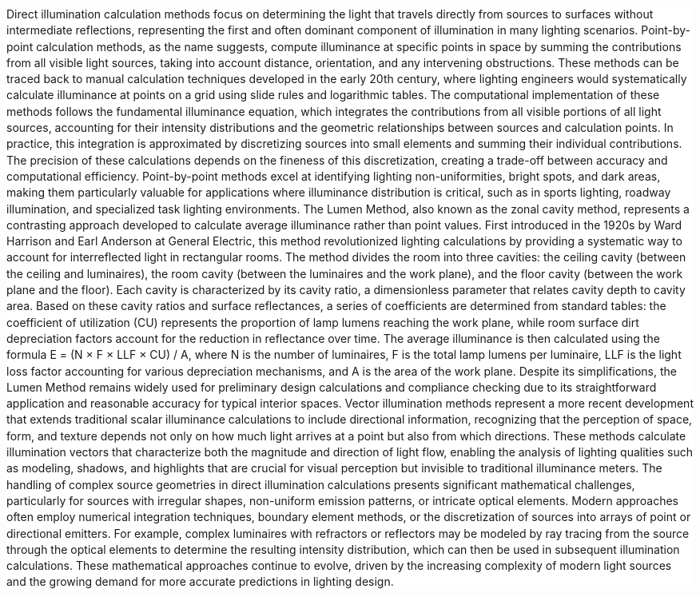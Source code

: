 Direct illumination calculation methods focus on determining the light that travels directly from sources to surfaces without intermediate reflections, representing the first and often dominant component of illumination in many lighting scenarios. Point-by-point calculation methods, as the name suggests, compute illuminance at specific points in space by summing the contributions from all visible light sources, taking into account distance, orientation, and any intervening obstructions. These methods can be traced back to manual calculation techniques developed in the early 20th century, where lighting engineers would systematically calculate illuminance at points on a grid using slide rules and logarithmic tables. The computational implementation of these methods follows the fundamental illuminance equation, which integrates the contributions from all visible portions of all light sources, accounting for their intensity distributions and the geometric relationships between sources and calculation points. In practice, this integration is approximated by discretizing sources into small elements and summing their individual contributions. The precision of these calculations depends on the fineness of this discretization, creating a trade-off between accuracy and computational efficiency. Point-by-point methods excel at identifying lighting non-uniformities, bright spots, and dark areas, making them particularly valuable for applications where illuminance distribution is critical, such as in sports lighting, roadway illumination, and specialized task lighting environments. The Lumen Method, also known as the zonal cavity method, represents a contrasting approach developed to calculate average illuminance rather than point values. First introduced in the 1920s by Ward Harrison and Earl Anderson at General Electric, this method revolutionized lighting calculations by providing a systematic way to account for interreflected light in rectangular rooms. The method divides the room into three cavities: the ceiling cavity (between the ceiling and luminaires), the room cavity (between the luminaires and the work plane), and the floor cavity (between the work plane and the floor). Each cavity is characterized by its cavity ratio, a dimensionless parameter that relates cavity depth to cavity area. Based on these cavity ratios and surface reflectances, a series of coefficients are determined from standard tables: the coefficient of utilization (CU) represents the proportion of lamp lumens reaching the work plane, while room surface dirt depreciation factors account for the reduction in reflectance over time. The average illuminance is then calculated using the formula E = (N × F × LLF × CU) / A, where N is the number of luminaires, F is the total lamp lumens per luminaire, LLF is the light loss factor accounting for various depreciation mechanisms, and A is the area of the work plane. Despite its simplifications, the Lumen Method remains widely used for preliminary design calculations and compliance checking due to its straightforward application and reasonable accuracy for typical interior spaces. Vector illumination methods represent a more recent development that extends traditional scalar illuminance calculations to include directional information, recognizing that the perception of space, form, and texture depends not only on how much light arrives at a point but also from which directions. These methods calculate illumination vectors that characterize both the magnitude and direction of light flow, enabling the analysis of lighting qualities such as modeling, shadows, and highlights that are crucial for visual perception but invisible to traditional illuminance meters. The handling of complex source geometries in direct illumination calculations presents significant mathematical challenges, particularly for sources with irregular shapes, non-uniform emission patterns, or intricate optical elements. Modern approaches often employ numerical integration techniques, boundary element methods, or the discretization of sources into arrays of point or directional emitters. For example, complex luminaires with refractors or reflectors may be modeled by ray tracing from the source through the optical elements to determine the resulting intensity distribution, which can then be used in subsequent illumination calculations. These mathematical approaches continue to evolve, driven by the increasing complexity of modern light sources and the growing demand for more accurate predictions in lighting design.
